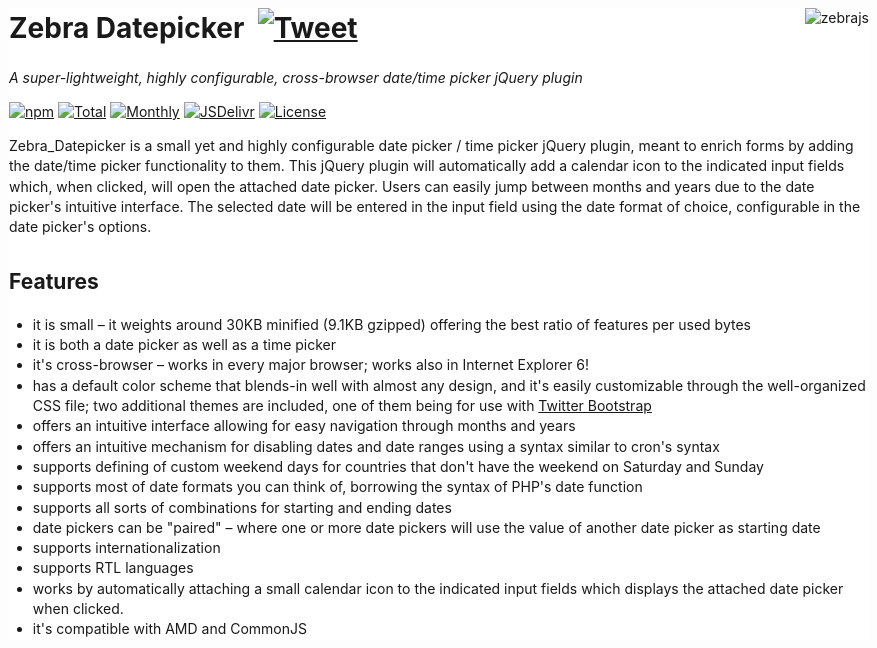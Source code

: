 <img src="https://raw.githubusercontent.com/stefangabos/zebrajs/master/docs/images/logo.png" alt="zebrajs" align="right">

# Zebra Datepicker &nbsp;[![Tweet](https://img.shields.io/twitter/url/http/shields.io.svg?style=social)](https://twitter.com/intent/tweet?text=Zebra%20Datepicker%20-%20a%20super-lightweight,%20highly%20configurable,%20cross-browser%20date/time%20picker%20jQuery%20plugin&url=https://github.com/stefangabos/Zebra_Datepicker&via=stefangabos&hashtags=jquery,datepicker,timepicker,calendar,javascript)

*A super-lightweight, highly configurable, cross-browser date/time picker jQuery plugin*

[![npm](https://img.shields.io/npm/v/zebra_datepicker.svg)](https://www.npmjs.com/package/zebra_datepicker) [![Total](https://img.shields.io/npm/dt/zebra_datepicker.svg)](https://www.npmjs.com/package/zebra_datepicker) [![Monthly](https://img.shields.io/npm/dm/zebra_datepicker.svg)](https://www.npmjs.com/package/zebra_datepicker) [![JSDelivr](https://data.jsdelivr.com/v1/package/npm/zebra_datepicker/badge?style=rounded)](https://www.jsdelivr.com/package/npm/zebra_datepicker) [![License](https://img.shields.io/npm/l/zebra_datepicker.svg)](https://github.com/stefangabos/Zebra_Datepicker/blob/master/LICENSE.md)

Zebra_Datepicker is a small yet and highly configurable date picker / time picker jQuery plugin, meant to enrich forms by adding the date/time picker functionality to them. This jQuery plugin will automatically add a calendar icon to the indicated input fields which, when clicked, will open the attached date picker. Users can easily jump between months and years due to the date picker's intuitive interface. The selected date will be entered in the input field using the date format of choice, configurable in the date picker's options.

## Features

 - it is small – it weights around 30KB minified (9.1KB gzipped) offering the best ratio of features per used bytes
 - it is both a date picker as well as a time picker
 - it's cross-browser – works in every major browser; works also in Internet Explorer 6!
 - has a default color scheme that blends-in well with almost any design, and it's easily customizable through the well-organized CSS file; two additional themes are included, one of them being for use with <a href="http://twitter.github.io/bootstrap/">Twitter Bootstrap</a>
 - offers an intuitive interface allowing for easy navigation through months and years
 - offers an intuitive mechanism for disabling dates and date ranges using a syntax similar to cron's syntax
 - supports defining of custom weekend days for countries that don't have the weekend on Saturday and Sunday
 - supports most of date formats you can think of, borrowing the syntax of PHP's date function
 - supports all sorts of combinations for starting and ending dates
 - date pickers can be "paired" – where one or more date pickers will use the value of another date picker as starting date
 - supports internationalization
 - supports RTL languages
 - works by automatically attaching a small calendar icon to the indicated input fields which displays the attached date picker when clicked.
 - it's compatible with AMD and CommonJS
